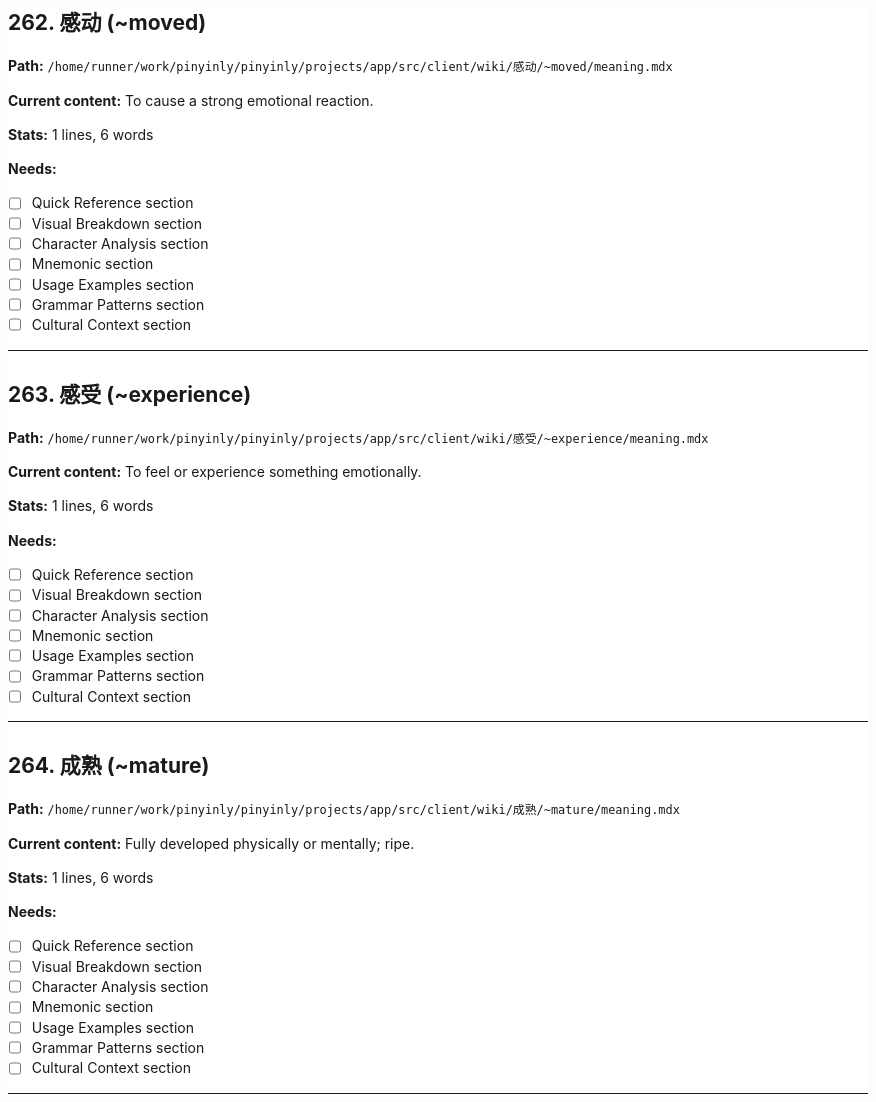 
## 262. 感动 (~moved)

**Path:** `/home/runner/work/pinyinly/pinyinly/projects/app/src/client/wiki/感动/~moved/meaning.mdx`

**Current content:** To cause a strong emotional reaction.

**Stats:** 1 lines, 6 words

**Needs:**

- [ ] Quick Reference section
- [ ] Visual Breakdown section
- [ ] Character Analysis section
- [ ] Mnemonic section
- [ ] Usage Examples section
- [ ] Grammar Patterns section
- [ ] Cultural Context section

---

## 263. 感受 (~experience)

**Path:**
`/home/runner/work/pinyinly/pinyinly/projects/app/src/client/wiki/感受/~experience/meaning.mdx`

**Current content:** To feel or experience something emotionally.

**Stats:** 1 lines, 6 words

**Needs:**

- [ ] Quick Reference section
- [ ] Visual Breakdown section
- [ ] Character Analysis section
- [ ] Mnemonic section
- [ ] Usage Examples section
- [ ] Grammar Patterns section
- [ ] Cultural Context section

---

## 264. 成熟 (~mature)

**Path:**
`/home/runner/work/pinyinly/pinyinly/projects/app/src/client/wiki/成熟/~mature/meaning.mdx`

**Current content:** Fully developed physically or mentally; ripe.

**Stats:** 1 lines, 6 words

**Needs:**

- [ ] Quick Reference section
- [ ] Visual Breakdown section
- [ ] Character Analysis section
- [ ] Mnemonic section
- [ ] Usage Examples section
- [ ] Grammar Patterns section
- [ ] Cultural Context section

---